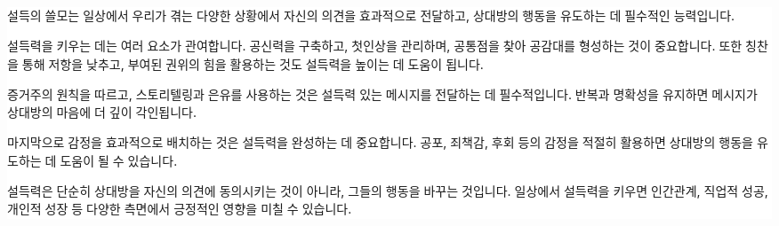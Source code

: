 설득의 쓸모는 일상에서 우리가 겪는 다양한 상황에서 자신의 의견을 효과적으로 전달하고, 상대방의 행동을 유도하는 데 필수적인 능력입니다.

설득력을 키우는 데는 여러 요소가 관여합니다. 공신력을 구축하고, 첫인상을 관리하며, 공통점을 찾아 공감대를 형성하는 것이 중요합니다. 또한 칭찬을 통해 저항을 낮추고, 부여된 권위의 힘을 활용하는 것도 설득력을 높이는 데 도움이 됩니다.

증거주의 원칙을 따르고, 스토리텔링과 은유를 사용하는 것은 설득력 있는 메시지를 전달하는 데 필수적입니다. 반복과 명확성을 유지하면 메시지가 상대방의 마음에 더 깊이 각인됩니다.

마지막으로 감정을 효과적으로 배치하는 것은 설득력을 완성하는 데 중요합니다. 공포, 죄책감, 후회 등의 감정을 적절히 활용하면 상대방의 행동을 유도하는 데 도움이 될 수 있습니다.

설득력은 단순히 상대방을 자신의 의견에 동의시키는 것이 아니라, 그들의 행동을 바꾸는 것입니다. 일상에서 설득력을 키우면 인간관계, 직업적 성공, 개인적 성장 등 다양한 측면에서 긍정적인 영향을 미칠 수 있습니다.